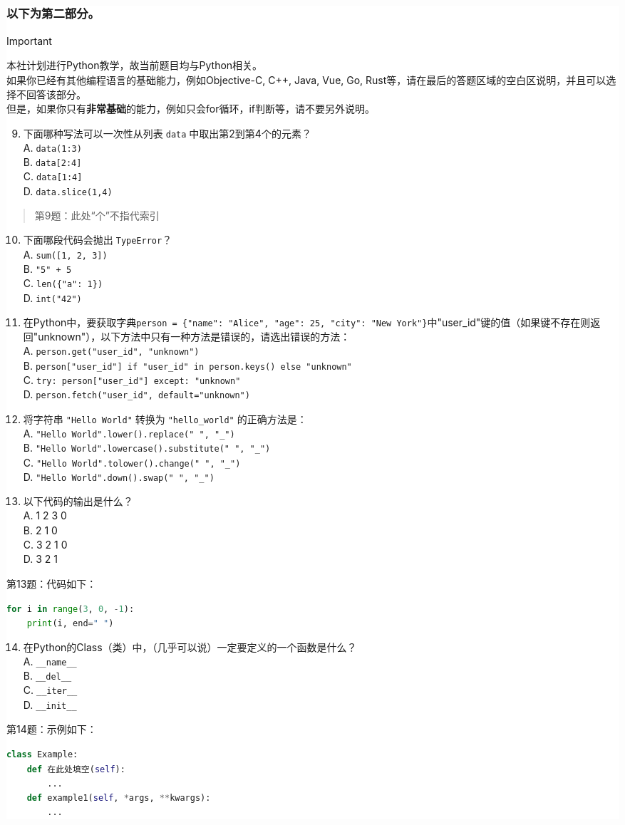 
### 以下为第二部分。
>[!IMPORTANT]
>本社计划进行Python教学，故当前题目均与Python相关。\
>如果你已经有其他编程语言的基础能力，例如Objective-C, C++, Java, Vue, Go, Rust等，请在最后的答题区域的空白区说明，并且可以选择不回答该部分。\
>但是，如果你只有**非常基础**的能力，例如只会for循环，if判断等，请不要另外说明。

9.  下面哪种写法可以一次性从列表 `data` 中取出第2到第4个的元素？   
A. `data(1:3)`  
B. `data[2:4]`  
C. `data[1:4]`  
D. `data.slice(1,4)`
>第9题：此处“个”不指代索引

10. 下面哪段代码会抛出 `TypeError`？  
A. `sum([1, 2, 3])`  
B. `"5" + 5`  
C. `len({"a": 1})`  
D. `int("42")`

11.  在Python中，要获取字典`person = {"name": "Alice", "age": 25, "city": "New York"}`中"user_id"键的值（如果键不存在则返回"unknown"），以下方法中只有一种方法是错误的，请选出错误的方法：\
A. `person.get("user_id", "unknown")`\
B. `person["user_id"] if "user_id" in person.keys() else "unknown"`\
C. `try: person["user_id"] except: "unknown"`\
D. `person.fetch("user_id", default="unknown")`

12.  将字符串 `"Hello World"` 转换为 `"hello_world"` 的正确方法是：   
A. `"Hello World".lower().replace(" ", "_")`  
B. `"Hello World".lowercase().substitute(" ", "_")`  
C. `"Hello World".tolower().change(" ", "_")`  
D. `"Hello World".down().swap(" ", "_")`

13.  以下代码的输出是什么？  
A. 1 2 3 0  
B. 2 1 0   
C. 3 2 1 0   
D. 3 2 1  

第13题：代码如下：
```python
for i in range(3, 0, -1):
    print(i, end=" ")
```  

14.  在Python的Class（类）中，（几乎可以说）一定要定义的一个函数是什么？\
A.  `__name__`\
B.  `__del__`\
C.  `__iter__`\
D.  `__init__`

第14题：示例如下：
```python
class Example:
    def 在此处填空(self):
        ...
    def example1(self, *args, **kwargs):
        ...
```
